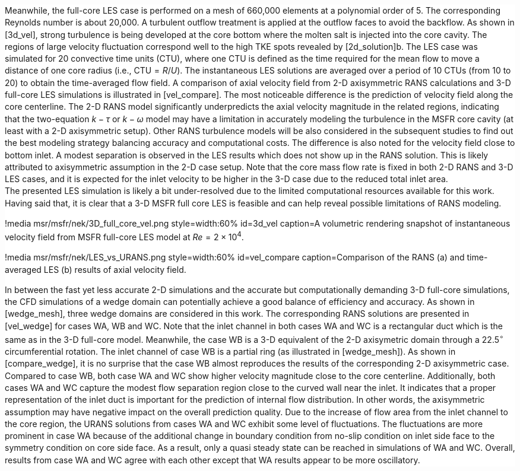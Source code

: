 
Meanwhile, the full-core LES case is performed on a mesh of 660,000 elements at a polynomial order of 5. The corresponding Reynolds number is about 20,000. A turbulent outflow treatment is applied at the outflow faces to avoid the backflow. As shown in [3d_vel], strong turbulence is being developed at the core bottom where the molten salt is injected into the core cavity. 
The regions of large velocity fluctuation correspond well to the high TKE spots revealed by [2d_solution]b. 
The LES case was simulated for 20 convective time units (CTU), where one CTU is defined as the time required for the mean flow to move a distance of one core radius (i.e., CTU$=R/U$). 
The instantaneous LES solutions are averaged over a period of 10 CTUs (from 10 to 20) to obtain the time-averaged flow field. 
A comparison of axial velocity field from 2-D axisymmetric RANS calculations and 3-D full-core LES simulations is illustrated in [vel_compare]. 
The most noticeable difference is the prediction of velocity field along the  core centerline. The 2-D RANS model significantly underpredicts the axial velocity magnitude in the related regions, indicating that the two-equation $k-\tau$ or $k-\omega$ model may have a limitation in accurately modeling the turbulence in the MSFR core cavity (at least with a 2-D axisymmetric setup). 
Other RANS turbulence models will be also considered in the subsequent studies to find out the best modeling strategy balancing accuracy and computational costs. 
The difference is also noted for the velocity field close to bottom inlet. A modest separation is observed in the LES results which does not show up in the RANS solution. This is likely attributed to axisymmetric assumption in the 2-D case setup. 
Note that the core mass flow rate is fixed in both 2-D RANS and 3-D LES cases, and it is expected for the inlet velocity to be higher in the 3-D case due to the reduced total inlet area.  
The presented LES simulation is likely a bit under-resolved due to the limited computational resources available for this work. Having said that, it is clear that a 3-D MSFR full core LES is feasible and can help reveal possible limitations of RANS modeling. 

!media msr/msfr/nek/3D_full_core_vel.png
       style=width:60%
       id=3d_vel
       caption=A volumetric rendering snapshot of instantaneous velocity field from MSFR full-core LES model at $Re = 2\times10^4$.


!media msr/msfr/nek/LES_vs_URANS.png
       style=width:60%
       id=vel_compare
       caption=Comparison of the RANS (a) and time-averaged LES (b) results of axial velocity field.


In between the fast yet less accurate 2-D simulations and the accurate but computationally demanding 3-D full-core simulations, the CFD simulations of a wedge domain can potentially achieve a good balance of efficiency and accuracy. 
As shown in [wedge_mesh], three wedge domains are considered in this work. The corresponding RANS solutions are presented in [vel_wedge] for cases WA, WB and WC. 
Note that the inlet channel in both cases WA and WC is a rectangular duct which is the same as in the 3-D full-core model. 
Meanwhile, the case WB is a 3-D equivalent of the 2-D axisymetric domain through a $22.5^\circ$ circumferential rotation. The inlet channel of case WB is a partial ring (as illustrated in [wedge_mesh]). 
As shown in [compare_wedge], it is no surprise that the case WB almost reproduces the results of the corresponding 2-D axisymmetric case. 
Compared to case WB, both case WA and WC show higher velocity magnitude close to the core centerline. Additionally, both cases WA and WC capture the modest flow separation region close to the curved wall near the inlet. 
It indicates that a proper representation of the inlet duct is important for the prediction of internal flow distribution. In other words, the axisymmetric assumption may have negative impact on the overall prediction quality. 
Due to the increase of flow area from the inlet channel to the core region, the URANS solutions from cases WA and WC exhibit some level of fluctuations. 
The fluctuations are more prominent in case WA because of the additional change in boundary condition from no-slip condition on inlet side face to the symmetry condition on core side face. 
As a result, only a quasi steady state can be reached in simulations of WA and WC. Overall, results from case WA and WC agree with each other except that WA results appear to be more oscillatory.
